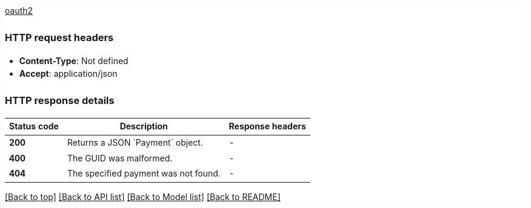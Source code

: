 [oauth2](../README.md#oauth2)

### HTTP request headers

 - **Content-Type**: Not defined
 - **Accept**: application/json

### HTTP response details

| Status code | Description | Response headers |
|-------------|-------------|------------------|
**200** | Returns a JSON &#x60;Payment&#x60; object. |  -  |
**400** | The GUID was malformed. |  -  |
**404** | The specified payment was not found. |  -  |

[[Back to top]](#) [[Back to API list]](../README.md#documentation-for-api-endpoints) [[Back to Model list]](../README.md#documentation-for-models) [[Back to README]](../README.md)

